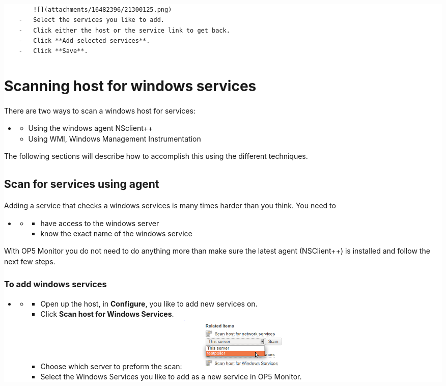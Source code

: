             ![](attachments/16482396/21300125.png)
        -   Select the services you like to add.
        -   Click either the host or the service link to get back.
        -   Click **Add selected services**.
        -   Click **Save**.

# Scanning host for windows services

There are two ways to scan a windows host for services:

-   -   Using the windows agent NSclient++
    -   Using WMI, Windows Management Instrumentation

The following sections will describe how to accomplish this using the different techniques.

## Scan for services using agent

Adding a service that checks a windows services is many times harder than you think. You need to

-   -   -   have access to the windows server
        -   know the exact name of the windows service

With OP5 Monitor you do not need to do anything more than make sure the latest agent (NSClient++) is installed and follow the next few steps.

### To add windows services

-   -   -   Open up the host, in **Configure**, you like to add new services on.
        -   Click **Scan host for Windows Services**.
        -   Choose which server to preform the scan:
             ![](attachments/16482396/21300145.png)
        -   Select the Windows Services you like to add as a new service in OP5 Monitor.